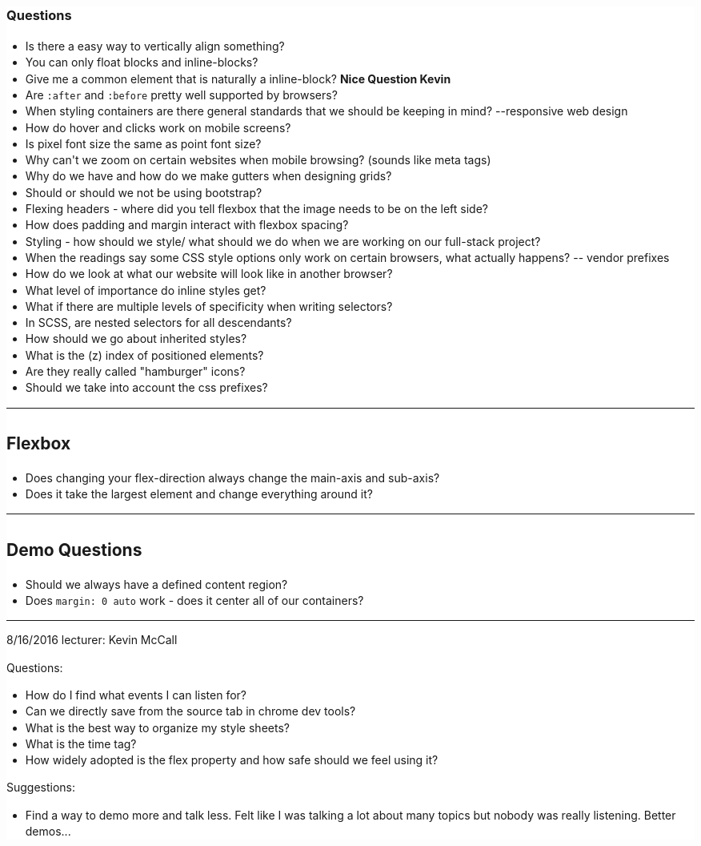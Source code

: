 ### Questions
- Is there a easy way to vertically align something?
- You can only float blocks and inline-blocks?
- Give me a common element that is naturally a inline-block? **Nice Question Kevin**
- Are `:after` and `:before` pretty well supported by browsers?
- When styling containers are there general standards that we should be keeping in mind? --responsive web design
- How do hover and clicks work on mobile screens?
- Is pixel font size the same as point font size?
- Why can't we zoom on certain websites when mobile browsing? (sounds like meta tags)
- Why do we have and how do we make gutters when designing grids?
- Should or should we not be using bootstrap?
- Flexing headers - where did you tell flexbox that the image needs to be on the left side?
- How does padding and margin interact with flexbox spacing?
- Styling - how should we style/ what should we do when we are working on our full-stack project?
- When the readings say some CSS style options only work on certain browsers, what actually happens? -- vendor prefixes
- How do we look at what our website will look like in another browser?
- What level of importance do inline styles get?
- What if there are multiple levels of specificity when writing selectors?
- In SCSS, are nested selectors for all descendants?
- How should we go about inherited styles?
- What is the (z) index of positioned elements?
- Are they really called "hamburger" icons?
- Should we take into account the css prefixes?
---
## Flexbox
- Does changing your flex-direction always change the main-axis and sub-axis?
- Does it take the largest element and change everything around it?

---
## Demo Questions
- Should we always have a defined content region?
- Does `margin: 0 auto` work - does it center all of our containers?
---

8/16/2016
lecturer: Kevin McCall

Questions:
- How do I find what events I can listen for?
- Can we directly save from the source tab in chrome dev tools?
- What is the best way to organize my style sheets?
- What is the time tag?
- How widely adopted is the flex property and how safe should we feel using it?

Suggestions:
- Find a way to demo more and talk less. Felt like I was talking a lot about many topics but nobody was really listening. Better demos...
